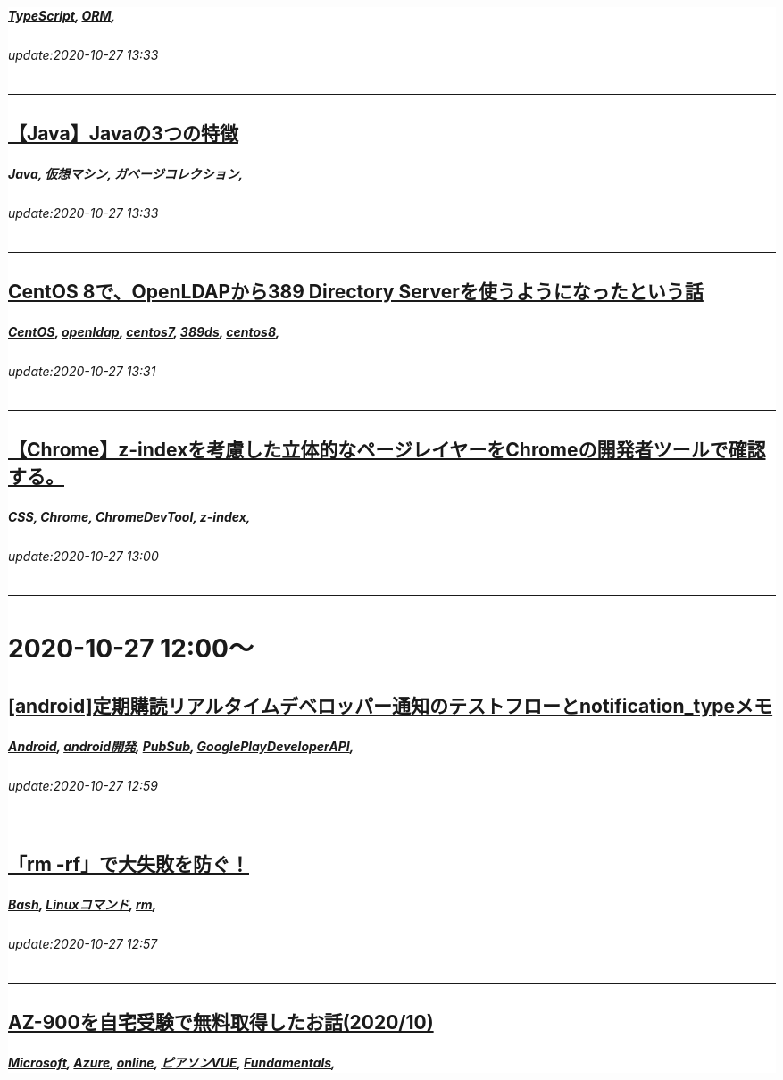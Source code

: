 ##### [TypeScript](https://qiita.com/tags/TypeScript), [ORM](https://qiita.com/tags/ORM), 
###### update:2020-10-27 13:33
---
## [【Java】Javaの3つの特徴](https://qiita.com/suema0331/items/e42f14c4bff7b7c2b47b)
##### [Java](https://qiita.com/tags/Java), [仮想マシン](https://qiita.com/tags/仮想マシン), [ガベージコレクション](https://qiita.com/tags/ガベージコレクション), 
###### update:2020-10-27 13:33
---
## [CentOS 8で、OpenLDAPから389 Directory Serverを使うようになったという話](https://qiita.com/charon/items/1f0fd74373e5f81f650d)
##### [CentOS](https://qiita.com/tags/CentOS), [openldap](https://qiita.com/tags/openldap), [centos7](https://qiita.com/tags/centos7), [389ds](https://qiita.com/tags/389ds), [centos8](https://qiita.com/tags/centos8), 
###### update:2020-10-27 13:31
---
## [【Chrome】z-indexを考慮した立体的なページレイヤーをChromeの開発者ツールで確認する。](https://qiita.com/msht0511/items/09b061bc1bc6243b8379)
##### [CSS](https://qiita.com/tags/CSS), [Chrome](https://qiita.com/tags/Chrome), [ChromeDevTool](https://qiita.com/tags/ChromeDevTool), [z-index](https://qiita.com/tags/z-index), 
###### update:2020-10-27 13:00
---




# 2020-10-27 12:00～
## [[android]定期購読リアルタイムデベロッパー通知のテストフローとnotification_typeメモ](https://qiita.com/iKimishima/items/70267d74c459df6070cb)
##### [Android](https://qiita.com/tags/Android), [android開発](https://qiita.com/tags/android開発), [PubSub](https://qiita.com/tags/PubSub), [GooglePlayDeveloperAPI](https://qiita.com/tags/GooglePlayDeveloperAPI), 
###### update:2020-10-27 12:59
---
## [「rm -rf」で大失敗を防ぐ！](https://qiita.com/8M5MgHqNywfgw7q/items/d5f349f05ff3d890785e)
##### [Bash](https://qiita.com/tags/Bash), [Linuxコマンド](https://qiita.com/tags/Linuxコマンド), [rm](https://qiita.com/tags/rm), 
###### update:2020-10-27 12:57
---
## [AZ-900を自宅受験で無料取得したお話(2020/10)](https://qiita.com/tsumita7/items/fe1613c36467348652a9)
##### [Microsoft](https://qiita.com/tags/Microsoft), [Azure](https://qiita.com/tags/Azure), [online](https://qiita.com/tags/online), [ピアソンVUE](https://qiita.com/tags/ピアソンVUE), [Fundamentals](https://qiita.com/tags/Fundamentals), 